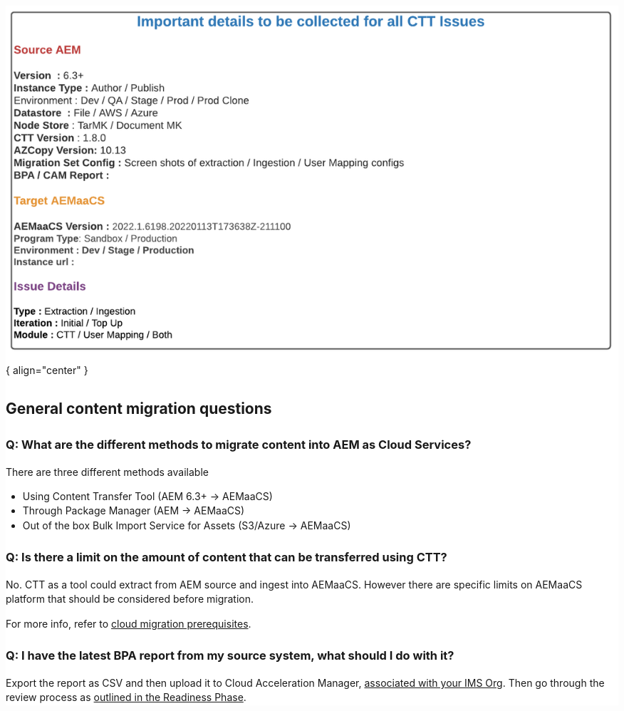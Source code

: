 ![Content Migration Adobe Support Ticket Template](../../assets/faq/adobe-support-ticket-template.png) { align="center" }

## General content migration questions

### Q: What are the different methods to migrate content into AEM as Cloud Services?

There are three different methods available

+ Using Content Transfer Tool (AEM 6.3+ → AEMaaCS)
+ Through Package Manager (AEM → AEMaaCS)
+ Out of the box Bulk Import Service for Assets (S3/Azure → AEMaaCS)

### Q: Is there a limit on the amount of content that can be transferred using CTT?

No. CTT as a tool could extract from AEM source and ingest into AEMaaCS. However there are specific limits on AEMaaCS platform that should be considered before migration.

For more info, refer to [cloud migration prerequisites](https://experienceleague.adobe.com/docs/experience-manager-cloud-service/content/migration-journey/cloud-migration/content-transfer-tool/prerequisites-content-transfer-tool.html).

### Q: I have the latest BPA report from my source system, what should I do with it?

Export the report as CSV and then upload it to Cloud Acceleration Manager, [associated with your IMS Org](https://experienceleague.adobe.com/docs/experience-manager-cloud-service/content/migration-journey/cloud-acceleration-manager/using-cam/getting-started-cam.html). Then go through the review process as [outlined in the Readiness Phase](https://experienceleague.adobe.com/docs/experience-manager-cloud-service/content/migration-journey/cloud-acceleration-manager/using-cam/cam-readiness-phase.html).
